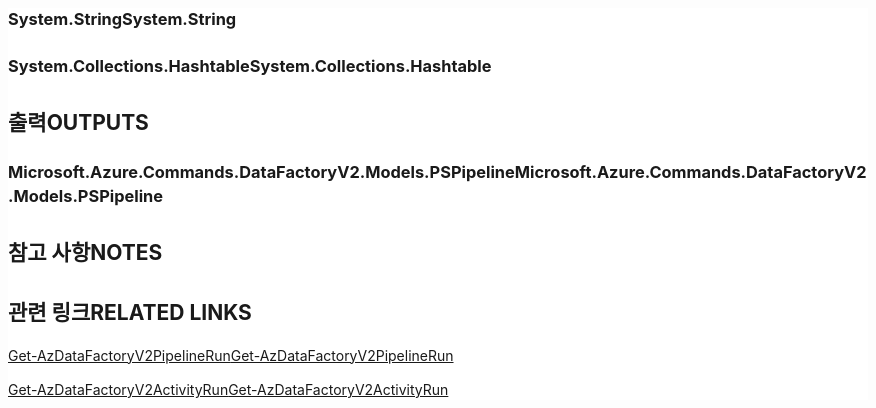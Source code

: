 ### <span data-ttu-id="8db1c-154">System.String</span><span class="sxs-lookup"><span data-stu-id="8db1c-154">System.String</span></span>

### <span data-ttu-id="8db1c-155">System.Collections.Hashtable</span><span class="sxs-lookup"><span data-stu-id="8db1c-155">System.Collections.Hashtable</span></span>

## <span data-ttu-id="8db1c-156">출력</span><span class="sxs-lookup"><span data-stu-id="8db1c-156">OUTPUTS</span></span>

### <span data-ttu-id="8db1c-157">Microsoft.Azure.Commands.DataFactoryV2.Models.PSPipeline</span><span class="sxs-lookup"><span data-stu-id="8db1c-157">Microsoft.Azure.Commands.DataFactoryV2.Models.PSPipeline</span></span>

## <span data-ttu-id="8db1c-158">참고 사항</span><span class="sxs-lookup"><span data-stu-id="8db1c-158">NOTES</span></span>

## <span data-ttu-id="8db1c-159">관련 링크</span><span class="sxs-lookup"><span data-stu-id="8db1c-159">RELATED LINKS</span></span>

[<span data-ttu-id="8db1c-160">Get-AzDataFactoryV2PipelineRun</span><span class="sxs-lookup"><span data-stu-id="8db1c-160">Get-AzDataFactoryV2PipelineRun</span></span>]()

[<span data-ttu-id="8db1c-161">Get-AzDataFactoryV2ActivityRun</span><span class="sxs-lookup"><span data-stu-id="8db1c-161">Get-AzDataFactoryV2ActivityRun</span></span>]()

